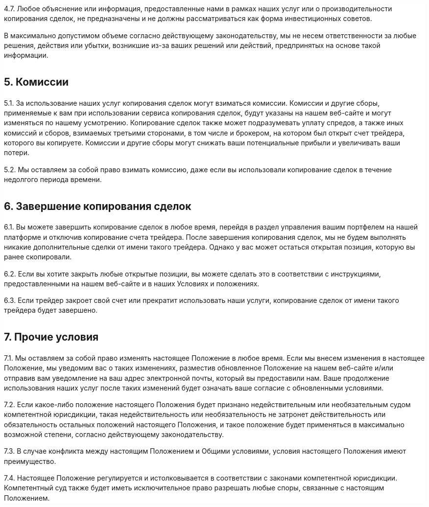 4.7. Любое объяснение или информация, предоставленные нами в рамках наших услуг или о производительности копирования сделок, не предназначены и не должны рассматриваться как форма инвестиционных советов.

 В максимально допустимом объеме согласно действующему законодательству, мы не несем ответственности за любые решения, действия или убытки, возникшие из-за ваших решений или действий, предпринятых на основе такой информации.

## **5. Комиссии**

5.1. За использование наших услуг копирования сделок могут взиматься комиссии. Комиссии и другие сборы, применяемые к вам при использовании сервиса копирования сделок, будут указаны на нашем веб-сайте и могут изменяться по нашему усмотрению. Копирование сделок также может подразумевать уплату спредов, а также иных комиссий и сборов, взимаемых третьими сторонами, в том числе и брокером, на котором был открыт счет трейдера, которого вы копируете. Комиссии и другие сборы могут снижать ваши потенциальные прибыли и увеличивать ваши потери.

5.2. Мы оставляем за собой право взимать комиссию, даже если вы использовали копирование сделок в течение недолгого периода времени.

## **6. Завершение копирования сделок**

6.1. Вы можете завершить копирование сделок в любое время, перейдя в раздел управления вашим портфелем на нашей платформе и отключив копирование счета трейдера. После завершения копирования сделок, мы не будем выполнять никакие дополнительные сделки от имени такого трейдера. Однако у вас может остаться открытая позиция, которую вы ранее скопировали.

6.2. Если вы хотите закрыть любые открытые позиции, вы можете сделать это в соответствии с инструкциями, предоставленными на нашем веб-сайте и в наших Условиях и положениях.

6.3. Если трейдер закроет свой счет или прекратит использовать наши услуги, копирование сделок от имени такого трейдера будет завершено.

## **7. Прочие условия**

7.1. Мы оставляем за собой право изменять настоящее Положение в любое время. Если мы внесем изменения в настоящее Положение, мы уведомим вас о таких изменениях, разместив обновленное Положение на нашем веб-сайте и/или отправив вам уведомление на ваш адрес электронной почты, который вы предоставили нам. Ваше продолжение использования наших услуг после таких изменений будет означать ваше согласие с обновленными условиями.

7.2. Если какое-либо положение настоящего Положения будет признано недействительным или необязательным судом компетентной юрисдикции, такая недействительность или необязательность не затронет действительность или обязательность остальных положений настоящего Положения, и такое положение будет применяться в максимально возможной степени, согласно действующему законодательству.

7.3. В случае конфликта между настоящим Положением и Общими условиями, условия настоящего Положения имеют преимущество.

7.4. Настоящее Положение регулируется и истолковывается в соответствии с законами компетентной юрисдикции. Компетентный суд также будет иметь исключительное право разрешать любые споры, связанные с настоящим Положением.
